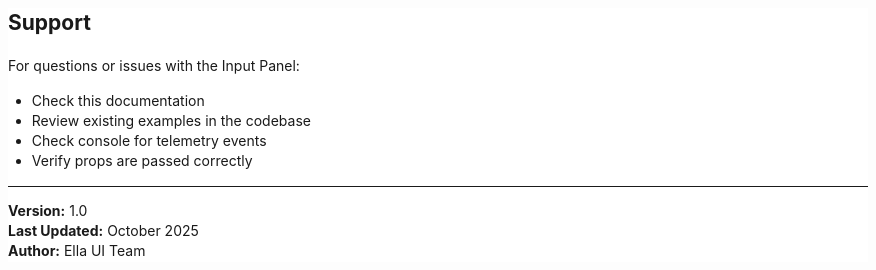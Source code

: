 ## Support

For questions or issues with the Input Panel:
- Check this documentation
- Review existing examples in the codebase
- Check console for telemetry events
- Verify props are passed correctly

---

**Version:** 1.0  
**Last Updated:** October 2025  
**Author:** Ella UI Team

